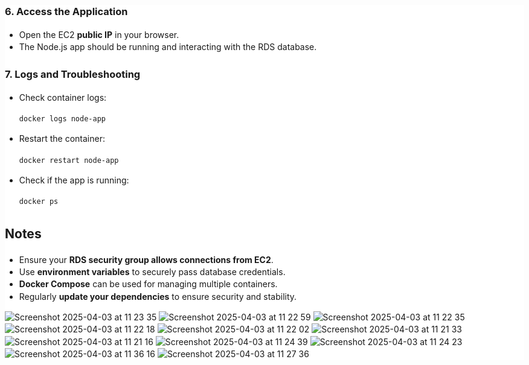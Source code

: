 ### 6. Access the Application

- Open the EC2 **public IP** in your browser.
- The Node.js app should be running and interacting with the RDS database.

### 7. Logs and Troubleshooting

- Check container logs:
  ```bash
  docker logs node-app
  ```
- Restart the container:
  ```bash
  docker restart node-app
  ```
- Check if the app is running:
  ```bash
  docker ps
  ```

## Notes

- Ensure your **RDS security group allows connections from EC2**.
- Use **environment variables** to securely pass database credentials.
- **Docker Compose** can be used for managing multiple containers.
- Regularly **update your dependencies** to ensure security and stability.

<img width="1438" alt="Screenshot 2025-04-03 at 11 23 35" src="https://github.com/user-attachments/assets/9e3df65a-6e95-4930-b694-58692f53118f" />
<img width="1028" alt="Screenshot 2025-04-03 at 11 22 59" src="https://github.com/user-attachments/assets/1b4c82fb-4926-4a5f-bb79-f52dc16adb82" />
<img width="1439" alt="Screenshot 2025-04-03 at 11 22 35" src="https://github.com/user-attachments/assets/5fd9ff10-2750-47dc-bad0-c1ec80dee68b" />
<img width="779" alt="Screenshot 2025-04-03 at 11 22 18" src="https://github.com/user-attachments/assets/6a8f3fb2-599d-4e22-b3c5-84f806f7fe07" />
<img width="1428" alt="Screenshot 2025-04-03 at 11 22 02" src="https://github.com/user-attachments/assets/44434b9c-4157-4078-81ee-92cf7496f23e" />
<img width="642" alt="Screenshot 2025-04-03 at 11 21 33" src="https://github.com/user-attachments/assets/4048cbff-2d56-4e79-a99c-4097b75a77de" />
<img width="884" alt="Screenshot 2025-04-03 at 11 21 16" src="https://github.com/user-attachments/assets/aeb92116-1015-4ae8-8a19-4bfb7a4c0b8c" />
<img width="727" alt="Screenshot 2025-04-03 at 11 24 39" src="https://github.com/user-attachments/assets/d12ee768-0aee-449a-a04d-d2b48521cff6" />
<img width="1440" alt="Screenshot 2025-04-03 at 11 24 23" src="https://github.com/user-attachments/assets/20294bd2-5500-4ae7-9251-3d30bf494e9f" />
<img width="1389" alt="Screenshot 2025-04-03 at 11 36 16" src="https://github.com/user-attachments/assets/0fd6f858-5aba-4a10-a1db-43e3c9ac4041" />
<img width="1409" alt="Screenshot 2025-04-03 at 11 27 36" src="https://github.com/user-attachments/assets/6d62dad1-bb84-442a-91f9-66072fea0c92" />



